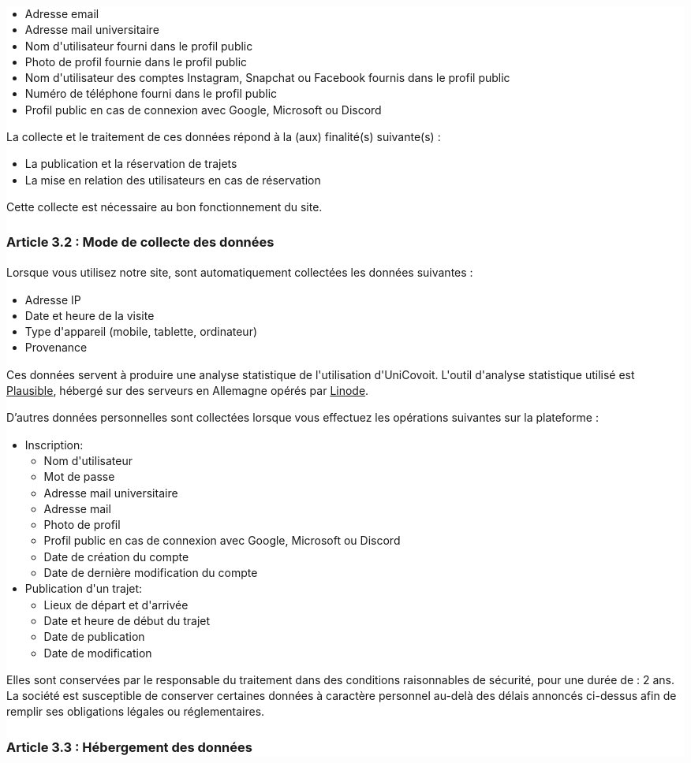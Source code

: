 - Adresse email
- Adresse mail universitaire
- Nom d'utilisateur fourni dans le profil public
- Photo de profil fournie dans le profil public
- Nom d'utilisateur des comptes Instagram, Snapchat ou Facebook fournis dans le profil public
- Numéro de téléphone fourni dans le profil public
- Profil public en cas de connexion avec Google, Microsoft ou Discord

La collecte et le traitement de ces données répond à la (aux) finalité(s) suivante(s) :

- La publication et la réservation de trajets
- La mise en relation des utilisateurs en cas de réservation

Cette collecte est nécessaire au bon fonctionnement du site.

### Article 3.2 : Mode de collecte des données

Lorsque vous utilisez notre site, sont automatiquement collectées les données suivantes :  

- Adresse IP
- Date et heure de la visite
- Type d'appareil (mobile, tablette, ordinateur)
- Provenance

Ces données servent à produire une analyse statistique de l'utilisation d'UniCovoit.
L'outil d'analyse statistique utilisé est [Plausible](https://plausible.io), hébergé sur des serveurs en Allemagne opérés par [Linode](https://www.linode.com).

D’autres données personnelles sont collectées lorsque vous effectuez les opérations suivantes sur la plateforme :

- Inscription:
    - Nom d'utilisateur
    - Mot de passe
    - Adresse mail universitaire
    - Adresse mail
    - Photo de profil
    - Profil public en cas de connexion avec Google, Microsoft ou Discord
    - Date de création du compte
    - Date de dernière modification du compte
- Publication d'un trajet:
    - Lieux de départ et d'arrivée
    - Date et heure de début du trajet
    - Date de publication
    - Date de modification

Elles sont conservées par le responsable du traitement dans des conditions raisonnables de sécurité, pour une durée
de : 2 ans.
La société est susceptible de conserver certaines données à caractère personnel au-delà des délais annoncés ci-dessus
afin de remplir ses obligations légales ou réglementaires.

### Article 3.3 : Hébergement des données

